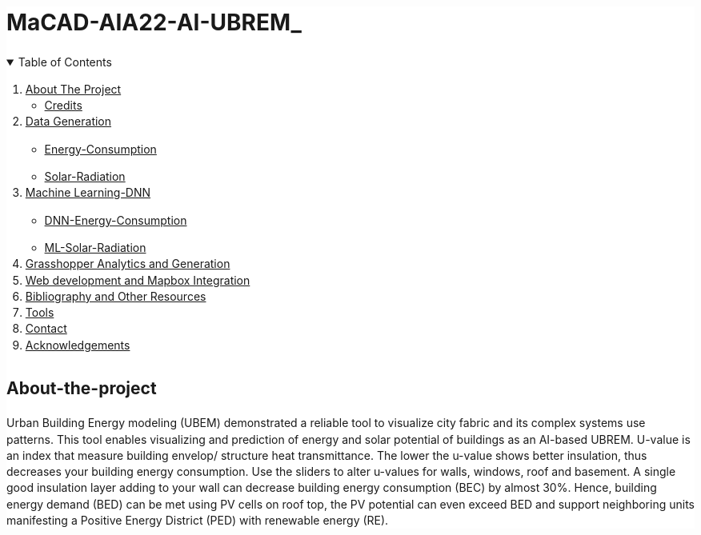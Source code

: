 # MaCAD-AIA22-AI-UBREM_



<details open="open">
  <summary>Table of Contents</summary>
  <ol>
    <li>
      <a href="#About-the-project">About The Project</a>
      <ul>
        <li><a href="#credits">Credits</a></li>
      </ul>
    </li>
    <li><a href="#Data-Preparation"> Data Generation</a></li>
    <ul>
        <li><a href="#Energy-Consumption">Energy-Consumption</a></li>
      </ul>
    </li>
  <ul>
        <li><a href="#Solar-Radiation">Solar-Radiation</a></li>
      </ul>
    </li>
    <li><a href="#DNN-ml">Machine Learning-DNN</a></li>
    <ul>
        <li><a href="#DNN-Energy-Consumption">DNN-Energy-Consumption</a></li>
      </ul>
    </li>
  <ul>
        <li><a href="#ML-Solar-Radiation">ML-Solar-Radiation</a></li>
      </ul>
    </li>
    <li><a href="#gh">Grasshopper Analytics and Generation</a></li>
    <li><a href="#web">Web development and Mapbox Integration</a></li>
    <li><a href="#bibliography">Bibliography and Other Resources</a></li>
    <li><a href="#Tools">Tools</a></li>
    <li><a href="#contact">Contact</a></li>
    <li><a href="#acknowledgements">Acknowledgements</a></li>
  </ol>
</details>


## About-the-project

Urban Building Energy modeling (UBEM) demonstrated a reliable tool to visualize city fabric and its complex systems use patterns. This tool enables visualizing and prediction of energy and solar potential of buildings as an AI-based UBREM. U-value is an index that measure building envelop/ structure heat transmittance. The lower the u-value shows better insulation, thus decreases your building energy consumption. Use the sliders to alter u-values for walls, windows, roof and basement. A single good insulation layer adding to your wall can decrease building energy consumption (BEC) by almost 30%. Hence, building energy demand (BED) can be met using PV cells on roof top, the PV potential can even exceed BED and support neighboring units manifesting a Positive Energy District (PED) with renewable energy (RE).
